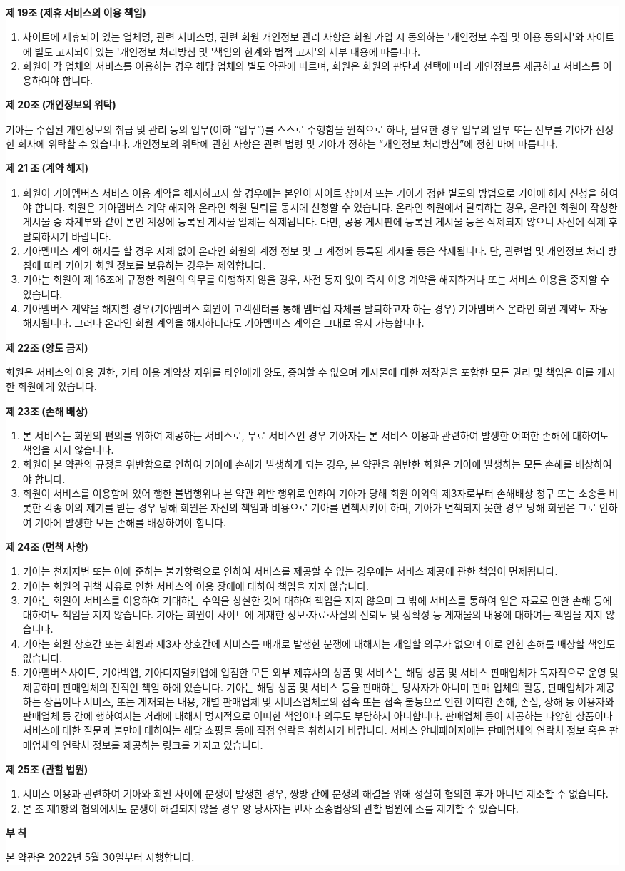 **제 19조 (제휴 서비스의 이용 책임)**

1. 사이트에 제휴되어 있는 업체명, 관련 서비스명, 관련 회원 개인정보 관리 사항은 회원 가입 시 동의하는 '개인정보 수집 및 이용 동의서'와 사이트에 별도 고지되어 있는 '개인정보 처리방침 및 '책임의 한계와 법적 고지'의 세부 내용에 따릅니다.
2. 회원이 각 업체의 서비스를 이용하는 경우 해당 업체의 별도 약관에 따르며, 회원은 회원의 판단과 선택에 따라 개인정보를 제공하고 서비스를 이용하여야 합니다.

**제 20조 (개인정보의 위탁)**

기아는 수집된 개인정보의 취급 및 관리 등의 업무(이하 “업무”)를 스스로 수행함을 원칙으로 하나, 필요한 경우 업무의 일부 또는 전부를 기아가 선정한 회사에 위탁할 수 있습니다. 개인정보의 위탁에 관한 사항은 관련 법령 및 기아가 정하는 “개인정보 처리방침”에 정한 바에 따릅니다.

**제 21 조 (계약 해지)**

1. 회원이 기아멤버스 서비스 이용 계약을 해지하고자 할 경우에는 본인이 사이트 상에서 또는 기아가 정한 별도의 방법으로 기아에 해지 신청을 하여야 합니다. 회원은 기아멤버스 계약 해지와 온라인 회원 탈퇴를 동시에 신청할 수 있습니다. 온라인 회원에서 탈퇴하는 경우, 온라인 회원이 작성한 게시물 중 차계부와 같이 본인 계정에 등록된 게시물 일체는 삭제됩니다. 다만, 공용 게시판에 등록된 게시물 등은 삭제되지 않으니 사전에 삭제 후 탈퇴하시기 바랍니다.
2. 기아멤버스 계약 해지를 할 경우 지체 없이 온라인 회원의 계정 정보 및 그 계정에 등록된 게시물 등은 삭제됩니다. 단, 관련법 및 개인정보 처리 방침에 따라 기아가 회원 정보를 보유하는 경우는 제외합니다.
3. 기아는 회원이 제 16조에 규정한 회원의 의무를 이행하지 않을 경우, 사전 통지 없이 즉시 이용 계약을 해지하거나 또는 서비스 이용을 중지할 수 있습니다.
4. 기아멤버스 계약을 해지할 경우(기아멤버스 회원이 고객센터를 통해 멤버십 자체를 탈퇴하고자 하는 경우) 기아멤버스 온라인 회원 계약도 자동 해지됩니다. 그러나 온라인 회원 계약을 해지하더라도 기아멤버스 계약은 그대로 유지 가능합니다.

**제 22조 (양도 금지)**

회원은 서비스의 이용 권한, 기타 이용 계약상 지위를 타인에게 양도, 증여할 수 없으며 게시물에 대한 저작권을 포함한 모든 권리 및 책임은 이를 게시한 회원에게 있습니다.

**제 23조 (손해 배상)**

1. 본 서비스는 회원의 편의를 위하여 제공하는 서비스로, 무료 서비스인 경우 기아자는 본 서비스 이용과 관련하여 발생한 어떠한 손해에 대하여도 책임을 지지 않습니다.
2. 회원이 본 약관의 규정을 위반함으로 인하여 기아에 손해가 발생하게 되는 경우, 본 약관을 위반한 회원은 기아에 발생하는 모든 손해를 배상하여야 합니다.
3. 회원이 서비스를 이용함에 있어 행한 불법행위나 본 약관 위반 행위로 인하여 기아가 당해 회원 이외의 제3자로부터 손해배상 청구 또는 소송을 비롯한 각종 이의 제기를 받는 경우 당해 회원은 자신의 책임과 비용으로 기아를 면책시켜야 하며, 기아가 면책되지 못한 경우 당해 회원은 그로 인하여 기아에 발생한 모든 손해를 배상하여야 합니다.

**제 24조 (면책 사항)**

1. 기아는 천재지변 또는 이에 준하는 불가항력으로 인하여 서비스를 제공할 수 없는 경우에는 서비스 제공에 관한 책임이 면제됩니다.
2. 기아는 회원의 귀책 사유로 인한 서비스의 이용 장애에 대하여 책임을 지지 않습니다.
3. 기아는 회원이 서비스를 이용하여 기대하는 수익을 상실한 것에 대하여 책임을 지지 않으며 그 밖에 서비스를 통하여 얻은 자료로 인한 손해 등에 대하여도 책임을 지지 않습니다. 기아는 회원이 사이트에 게재한 정보·자료·사실의 신뢰도 및 정확성 등 게재물의 내용에 대하여는 책임을 지지 않습니다.
4. 기아는 회원 상호간 또는 회원과 제3자 상호간에 서비스를 매개로 발생한 분쟁에 대해서는 개입할 의무가 없으며 이로 인한 손해를 배상할 책임도 없습니다.
5. 기아멤버스사이트, 기아빅앱, 기아디지털키앱에 입점한 모든 외부 제휴사의 상품 및 서비스는 해당 상품 및 서비스 판매업체가 독자적으로 운영 및 제공하며 판매업체의 전적인 책임 하에 있습니다. 기아는 해당 상품 및 서비스 등을 판매하는 당사자가 아니며 판매 업체의 활동, 판매업체가 제공하는 상품이나 서비스, 또는 게재되는 내용, 개별 판매업체 및 서비스업체로의 접속 또는 접속 불능으로 인한 어떠한 손해, 손실, 상해 등 이용자와 판매업체 등 간에 행하여지는 거래에 대해서 명시적으로 어떠한 책임이나 의무도 부담하지 아니합니다. 판매업체 등이 제공하는 다양한 상품이나 서비스에 대한 질문과 불만에 대하여는 해당 쇼핑몰 등에 직접 연락을 취하시기 바랍니다. 서비스 안내페이지에는 판매업체의 연락처 정보 혹은 판매업체의 연락처 정보를 제공하는 링크를 가지고 있습니다.

**제 25조 (관할 법원)**

1. 서비스 이용과 관련하여 기아와 회원 사이에 분쟁이 발생한 경우, 쌍방 간에 분쟁의 해결을 위해 성실히 협의한 후가 아니면 제소할 수 없습니다.
2. 본 조 제1항의 협의에서도 분쟁이 해결되지 않을 경우 양 당사자는 민사 소송법상의 관할 법원에 소를 제기할 수 있습니다.

**부 칙**

본 약관은 2022년 5월 30일부터 시행합니다.